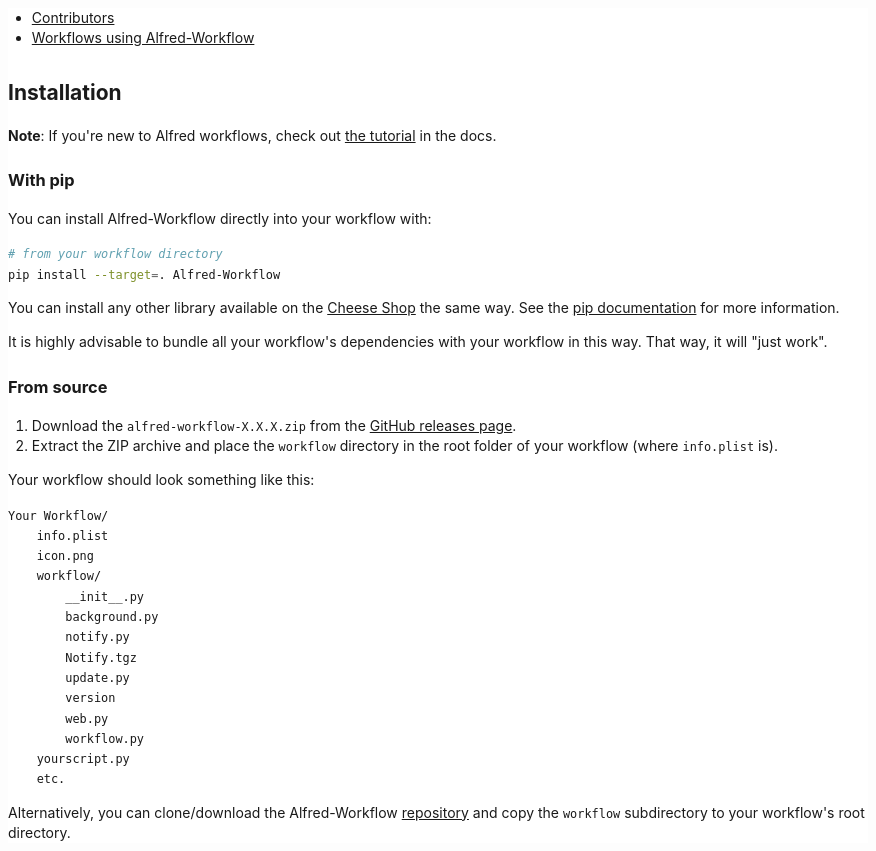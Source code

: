   - [Contributors](#contributors)
- [Workflows using Alfred-Workflow](#workflows-using-alfred-workflow)




<a name="installation"></a>
Installation
------------

**Note**: If you're new to Alfred workflows, check out
[the tutorial][docs-tutorial] in the docs.


<a name="with-pip"></a>
### With pip ###

You can install Alfred-Workflow directly into your workflow with:

```bash
# from your workflow directory
pip install --target=. Alfred-Workflow
```

You can install any other library available on the [Cheese Shop][cheeseshop] the same way. See the [pip documentation][pip-docs] for more information.

It is highly advisable to bundle all your workflow's dependencies with your workflow in this way. That way, it will "just work".


<a name="from-source"></a>
### From source ###

1. Download the `alfred-workflow-X.X.X.zip` from the [GitHub releases page][releases].
2. Extract the ZIP archive and place the `workflow` directory in the root folder of your workflow (where `info.plist` is).

Your workflow should look something like this:

    Your Workflow/
        info.plist
        icon.png
        workflow/
            __init__.py
            background.py
            notify.py
            Notify.tgz
            update.py
            version
            web.py
            workflow.py
        yourscript.py
        etc.

Alternatively, you can clone/download the Alfred-Workflow [repository][repo] and copy the `workflow` subdirectory to your workflow's root directory.


[alfred]: http://www.alfredapp.com/
[awv2]: https://github.com/deanishe/alfred-workflow/tree/v2
[alabaster]: https://github.com/bitprophet/alabaster
[bitprophet]: https://github.com/bitprophet
[cc]: https://creativecommons.org/licenses/by-nc/4.0/legalcode
[coveralls]: https://coveralls.io/r/deanishe/alfred-workflow?branch=master
[deanishe]: https://github.com/deanishe
[docs-contributing]: http://www.deanishe.net/alfred-workflow/contributing.html
[docs-tutorial]: http://www.deanishe.net/alfred-workflow/tutorial.html
[docs-api]: http://www.deanishe.net/alfred-workflow/api/
[docs]: http://www.deanishe.net/alfred-workflow/
[docs-workflows]: http://www.deanishe.net/alfred-workflow/aw-workflows.html
[dash]: https://github.com/deanishe/alfred-workflow/raw/master/docs/Alfred-Workflow.docset.zip
[fniephaus]: https://github.com/fniephaus
[owenwater]: https://github.com/owenwater
[issues]: https://github.com/deanishe/alfred-workflow/issues
[landscape]: https://landscape.io/github/deanishe/alfred-workflow/master
[packal]: http://www.packal.org/
[pep8]: http://legacy.python.org/dev/peps/pep-0008/
[pulls]: https://github.com/deanishe/alfred-workflow/pulls
[pypi]: https://pypi.python.org/pypi/Alfred-Workflow/
[releases]: https://github.com/deanishe/alfred-workflow/releases
[repo]: https://github.com/deanishe/alfred-workflow
[requests]: http://docs.python-requests.org/en/latest/
[rtd]: https://readthedocs.org/
[shield-coveralls]: https://coveralls.io/repos/github/deanishe/alfred-workflow/badge.svg?branch=master&blah
[shield-docs]: https://readthedocs.org/projects/alfredworkflow/badge/?version=latest&style=flat
[shield-download]: https://img.shields.io/pypi/dm/Alfred-Workflow.svg?style=flat
[shield-github]: https://github.com/deanishe/alfred-workflow/workflows/build/badge.svg
[action-github]: https://github.com/deanishe/alfred-workflow/actions?query=workflow%3Abuild
[shield-health]: https://landscape.io/github/deanishe/alfred-workflow/master/landscape.png?style=flat
[shield-licence]: https://pypip.in/license/Alfred-Workflow/badge.svg?style=flat
[shield-status]: https://img.shields.io/pypi/status/Alfred-Workflow.svg?style=flat
[shield-travis]: https://travis-ci.org/deanishe/alfred-workflow.svg?branch=master&style=flat
[shield-version]: https://img.shields.io/pypi/v/Alfred-Workflow.svg?style=flat
[shield-pyversions]: https://img.shields.io/pypi/pyversions/Alfred-Workflow.svg?style=flat
[smargh]: https://github.com/smargh
[sphinx]: http://sphinx-doc.org/
[travis]: https://travis-ci.org/deanishe/alfred-workflow
[cheeseshop]: https://pypi.python.org/pypi
[pip-docs]: https://pip.pypa.io/en/latest/
[ruby-template]: http://zhaocai.github.io/alfred2-ruby-template/
[python-keyring]: https://pypi.python.org/pypi/keyring